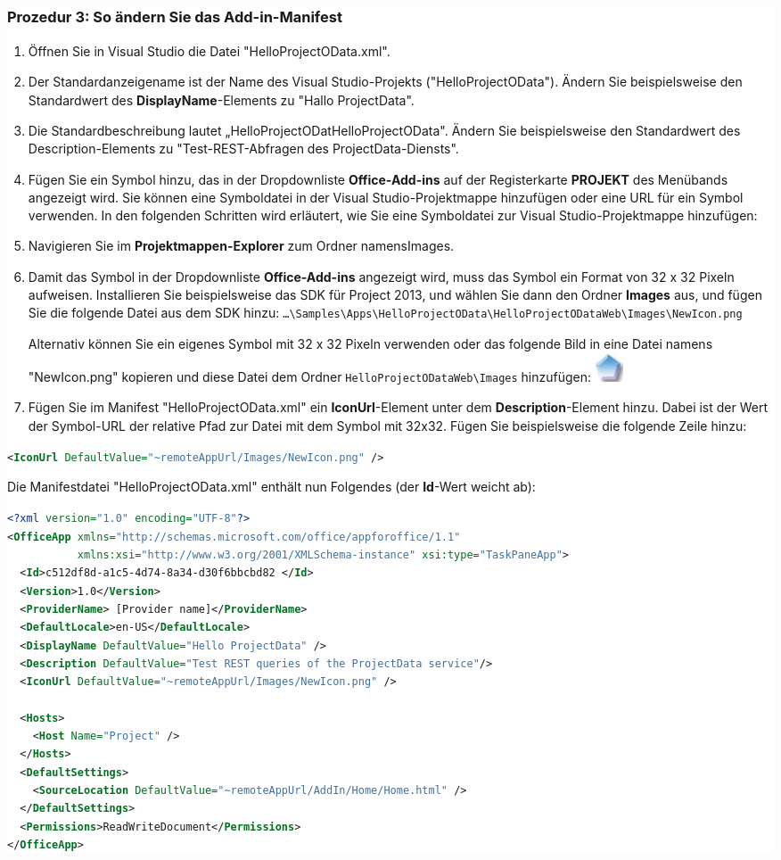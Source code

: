 
### Prozedur 3: So ändern Sie das Add-in-Manifest


1. Öffnen Sie in Visual Studio die Datei "HelloProjectOData.xml".
    
2. Der Standardanzeigename ist der Name des Visual Studio-Projekts ("HelloProjectOData"). Ändern Sie beispielsweise den Standardwert des  **DisplayName**-Elements zu "Hallo ProjectData".
    
3. Die Standardbeschreibung lautet „HelloProjectODatHelloProjectOData". Ändern Sie beispielsweise den Standardwert des Description-Elements zu "Test-REST-Abfragen des ProjectData-Diensts".
    
4. Fügen Sie ein Symbol hinzu, das in der Dropdownliste  **Office-Add-ins** auf der Registerkarte **PROJEKT** des Menübands angezeigt wird. Sie können eine Symboldatei in der Visual Studio-Projektmappe hinzufügen oder eine URL für ein Symbol verwenden. In den folgenden Schritten wird erläutert, wie Sie eine Symboldatei zur Visual Studio-Projektmappe hinzufügen:
    
1. Navigieren Sie im  **Projektmappen-Explorer** zum Ordner namensImages.
    
2. Damit das Symbol in der Dropdownliste  **Office-Add-ins** angezeigt wird, muss das Symbol ein Format von 32 x 32 Pixeln aufweisen. Installieren Sie beispielsweise das SDK für Project 2013, und wählen Sie dann den Ordner **Images** aus, und fügen Sie die folgende Datei aus dem SDK hinzu: `…\Samples\Apps\HelloProjectOData\HelloProjectODataWeb\Images\NewIcon.png`
    
    Alternativ können Sie ein eigenes Symbol mit 32 x 32 Pixeln verwenden oder das folgende Bild in eine Datei namens "NewIcon.png" kopieren und diese Datei dem Ordner  `HelloProjectODataWeb\Images` hinzufügen:
![Symbol für die HelloProjectOData-App](../../images/pj15_HelloProjectData_NewIcon.jpg)


    
5. Fügen Sie im Manifest "HelloProjectOData.xml" ein  **IconUrl**-Element unter dem  **Description**-Element hinzu. Dabei ist der Wert der Symbol-URL der relative Pfad zur Datei mit dem Symbol mit 32x32. Fügen Sie beispielsweise die folgende Zeile hinzu:
    
  ```XML
  <IconUrl DefaultValue="~remoteAppUrl/Images/NewIcon.png" />
  ```

Die Manifestdatei "HelloProjectOData.xml" enthält nun Folgendes (der  **Id**-Wert weicht ab):

```XML
<?xml version="1.0" encoding="UTF-8"?>
<OfficeApp xmlns="http://schemas.microsoft.com/office/appforoffice/1.1" 
           xmlns:xsi="http://www.w3.org/2001/XMLSchema-instance" xsi:type="TaskPaneApp">
  <Id>c512df8d-a1c5-4d74-8a34-d30f6bbcbd82 </Id>
  <Version>1.0</Version>
  <ProviderName> [Provider name]</ProviderName>
  <DefaultLocale>en-US</DefaultLocale>
  <DisplayName DefaultValue="Hello ProjectData" />
  <Description DefaultValue="Test REST queries of the ProjectData service"/>
  <IconUrl DefaultValue="~remoteAppUrl/Images/NewIcon.png" />

  <Hosts>
    <Host Name="Project" />
  </Hosts>
  <DefaultSettings>
    <SourceLocation DefaultValue="~remoteAppUrl/AddIn/Home/Home.html" />
  </DefaultSettings>
  <Permissions>ReadWriteDocument</Permissions>
</OfficeApp>
```
